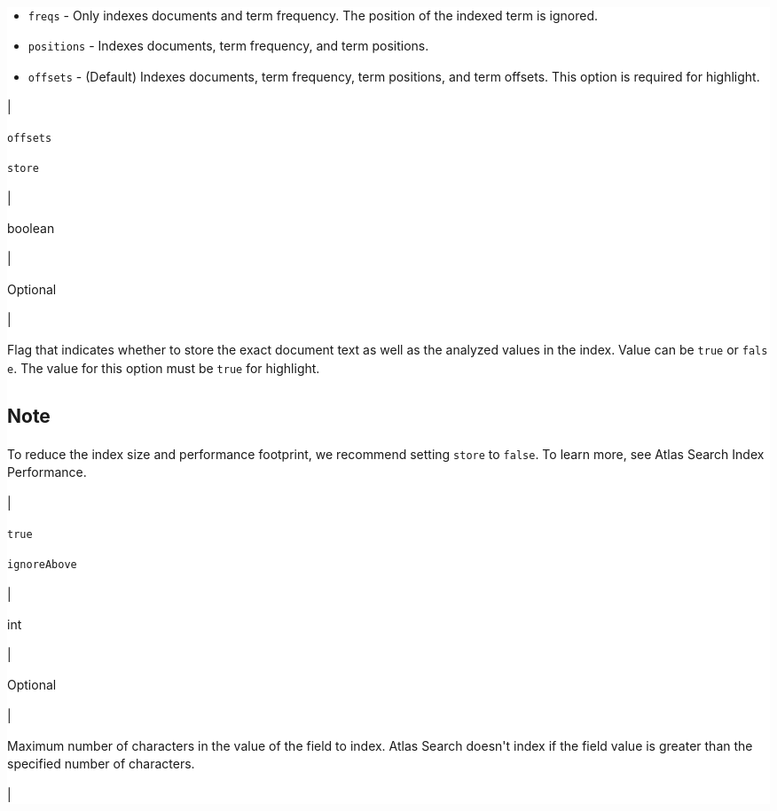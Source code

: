   * `freqs` \- Only indexes documents and term frequency. The position of the indexed term is ignored.

  * `positions` \- Indexes documents, term frequency, and term positions.

  * `offsets` \- (Default) Indexes documents, term frequency, term positions, and term offsets. This option is required for highlight.

|

`offsets`  
  
`store`

|

boolean

|

Optional

|

Flag that indicates whether to store the exact document text as well as the
analyzed values in the index. Value can be `true` or `false`. The value for
this option must be `true` for highlight.

## Note

To reduce the index size and performance footprint, we recommend setting
`store` to `false`. To learn more, see Atlas Search Index Performance.

|

`true`  
  
`ignoreAbove`

|

int

|

Optional

|

Maximum number of characters in the value of the field to index. Atlas Search
doesn't index if the field value is greater than the specified number of
characters.

|  
  
